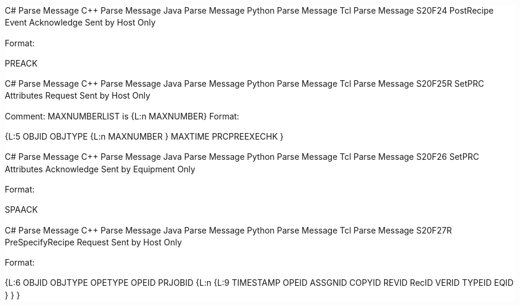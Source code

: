 C# Parse Message    C++ Parse Message    Java Parse Message    Python Parse Message    Tcl Parse Message
S20F24	PostRecipe Event Acknowledge	Sent by Host Only


Format:

PREACK

C# Parse Message    C++ Parse Message    Java Parse Message    Python Parse Message    Tcl Parse Message
S20F25R	SetPRC Attributes Request	Sent by Host Only


Comment: MAXNUMBERLIST is {L:n MAXNUMBER}
Format:


{L:5
OBJID
OBJTYPE
{L:n
MAXNUMBER
}
MAXTIME
PRCPREEXECHK
}

C# Parse Message    C++ Parse Message    Java Parse Message    Python Parse Message    Tcl Parse Message
S20F26	SetPRC Attributes Acknowledge	Sent by Equipment Only


Format:

SPAACK

C# Parse Message    C++ Parse Message    Java Parse Message    Python Parse Message    Tcl Parse Message
S20F27R	PreSpecifyRecipe Request	Sent by Host Only


Format:

{L:6
OBJID
OBJTYPE
OPETYPE
OPEID
PRJOBID
{L:n
{L:9
TIMESTAMP
OPEID
ASSGNID
COPYID
REVID
RecID
VERID
TYPEID
EQID
}
}
}
